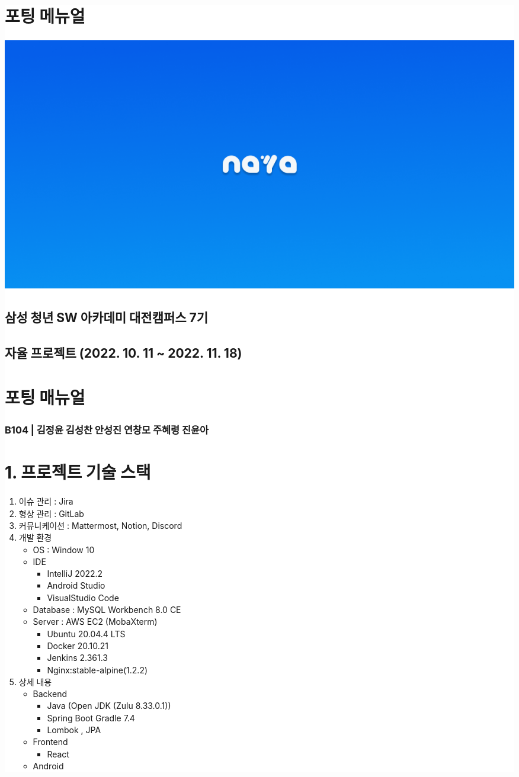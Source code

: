 # 포팅 메뉴얼

![Untitled](./images/노션_커버.png)

## 삼성 청년 SW 아카데미 대전캠퍼스 7기

## 자율 프로젝트 (2022. 10. 11 ~ 2022. 11. 18)

# 포팅 매뉴얼

### B104  |  김정윤 김성찬 안성진 연창모 주혜령 진윤아

# 1. 프로젝트 기술 스택

1. 이슈 관리 : Jira
2. 형상 관리 : GitLab
3. 커뮤니케이션 : Mattermost, Notion, Discord
4. 개발 환경
    - OS : Window 10
    - IDE
        - IntelliJ 2022.2
        - Android Studio
        - VisualStudio Code
    - Database : MySQL Workbench 8.0 CE
    - Server : AWS EC2 (MobaXterm)
        - Ubuntu 20.04.4 LTS
        - Docker 20.10.21
        - Jenkins 2.361.3
        - Nginx:stable-alpine(1.2.2)
5. 상세 내용
    - Backend
        - Java (Open JDK (Zulu 8.33.0.1))
        - Spring Boot Gradle 7.4
        - Lombok , JPA
    - Frontend
        - React
    - Android